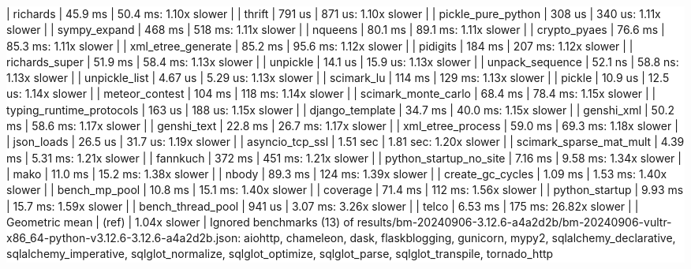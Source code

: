 | richards                   | 45.9 ms                                                | 50.4 ms: 1.10x slower                                                 |
| thrift                     | 791 us                                                 | 871 us: 1.10x slower                                                  |
| pickle_pure_python         | 308 us                                                 | 340 us: 1.11x slower                                                  |
| sympy_expand               | 468 ms                                                 | 518 ms: 1.11x slower                                                  |
| nqueens                    | 80.1 ms                                                | 89.1 ms: 1.11x slower                                                 |
| crypto_pyaes               | 76.6 ms                                                | 85.3 ms: 1.11x slower                                                 |
| xml_etree_generate         | 85.2 ms                                                | 95.6 ms: 1.12x slower                                                 |
| pidigits                   | 184 ms                                                 | 207 ms: 1.12x slower                                                  |
| richards_super             | 51.9 ms                                                | 58.4 ms: 1.13x slower                                                 |
| unpickle                   | 14.1 us                                                | 15.9 us: 1.13x slower                                                 |
| unpack_sequence            | 52.1 ns                                                | 58.8 ns: 1.13x slower                                                 |
| unpickle_list              | 4.67 us                                                | 5.29 us: 1.13x slower                                                 |
| scimark_lu                 | 114 ms                                                 | 129 ms: 1.13x slower                                                  |
| pickle                     | 10.9 us                                                | 12.5 us: 1.14x slower                                                 |
| meteor_contest             | 104 ms                                                 | 118 ms: 1.14x slower                                                  |
| scimark_monte_carlo        | 68.4 ms                                                | 78.4 ms: 1.15x slower                                                 |
| typing_runtime_protocols   | 163 us                                                 | 188 us: 1.15x slower                                                  |
| django_template            | 34.7 ms                                                | 40.0 ms: 1.15x slower                                                 |
| genshi_xml                 | 50.2 ms                                                | 58.6 ms: 1.17x slower                                                 |
| genshi_text                | 22.8 ms                                                | 26.7 ms: 1.17x slower                                                 |
| xml_etree_process          | 59.0 ms                                                | 69.3 ms: 1.18x slower                                                 |
| json_loads                 | 26.5 us                                                | 31.7 us: 1.19x slower                                                 |
| asyncio_tcp_ssl            | 1.51 sec                                               | 1.81 sec: 1.20x slower                                                |
| scimark_sparse_mat_mult    | 4.39 ms                                                | 5.31 ms: 1.21x slower                                                 |
| fannkuch                   | 372 ms                                                 | 451 ms: 1.21x slower                                                  |
| python_startup_no_site     | 7.16 ms                                                | 9.58 ms: 1.34x slower                                                 |
| mako                       | 11.0 ms                                                | 15.2 ms: 1.38x slower                                                 |
| nbody                      | 89.3 ms                                                | 124 ms: 1.39x slower                                                  |
| create_gc_cycles           | 1.09 ms                                                | 1.53 ms: 1.40x slower                                                 |
| bench_mp_pool              | 10.8 ms                                                | 15.1 ms: 1.40x slower                                                 |
| coverage                   | 71.4 ms                                                | 112 ms: 1.56x slower                                                  |
| python_startup             | 9.93 ms                                                | 15.7 ms: 1.59x slower                                                 |
| bench_thread_pool          | 941 us                                                 | 3.07 ms: 3.26x slower                                                 |
| telco                      | 6.53 ms                                                | 175 ms: 26.82x slower                                                 |
| Geometric mean             | (ref)                                                  | 1.04x slower                                                          |
Ignored benchmarks (13) of results/bm-20240906-3.12.6-a4a2d2b/bm-20240906-vultr-x86_64-python-v3.12.6-3.12.6-a4a2d2b.json: aiohttp, chameleon, dask, flaskblogging, gunicorn, mypy2, sqlalchemy_declarative, sqlalchemy_imperative, sqlglot_normalize, sqlglot_optimize, sqlglot_parse, sqlglot_transpile, tornado_http